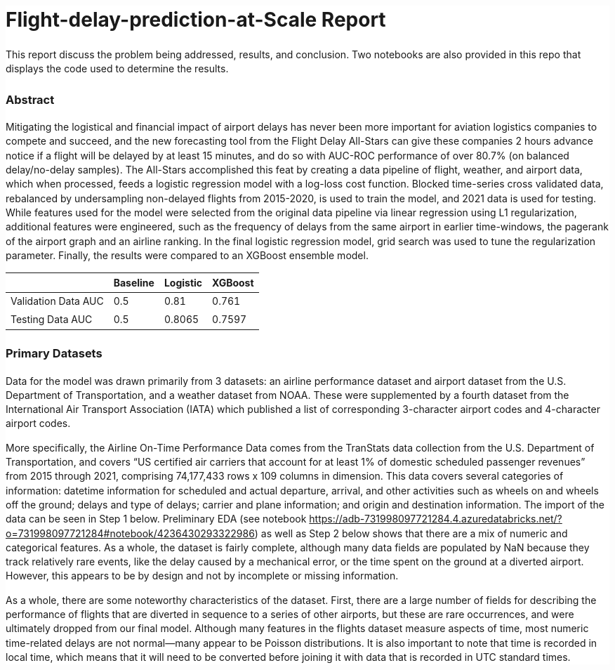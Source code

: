 # Flight-delay-prediction-at-Scale Report

This report discuss the problem being addressed, results, and conclusion. Two notebooks are also provided in this repo that displays the code used to determine the results. 

### Abstract

Mitigating the logistical and financial impact of airport delays has never been more important for aviation logistics companies to compete and succeed, and the new forecasting tool from the Flight Delay All-Stars can give these companies 2 hours advance notice if a flight will be delayed by at least 15 minutes, and do so with AUC-ROC performance of over 80.7% (on balanced delay/no-delay samples).  The All-Stars accomplished this feat by creating a data pipeline of flight, weather, and airport data, which when processed, feeds a logistic regression model with a log-loss cost function.  Blocked time-series cross validated data, rebalanced by undersampling non-delayed flights from 2015-2020, is used to train the model, and 2021 data is used for testing.  While features used for the model were selected from the original data pipeline via linear regression using L1 regularization, additional features were engineered, such as the frequency of delays from the same airport in earlier time-windows, the pagerank of the airport graph and an airline ranking.  In the final logistic regression model, grid search was used to tune the regularization parameter.  Finally, the results were compared to an XGBoost ensemble model.



|     |Baseline|Logistic|XGBoost|
|-----|--------|--------|-------|
|Validation Data AUC|    0.5    |    0.81    |    0.761   |
|Testing Data AUC |    0.5    |    0.8065    |    0.7597   |

### Primary Datasets

Data for the model was drawn primarily from 3 datasets: an airline performance dataset and airport dataset from the U.S. Department of Transportation, and a weather dataset from NOAA.  These were supplemented by a fourth dataset from the International Air Transport Association (IATA) which published a list of corresponding 3-character airport codes and 4-character airport codes.

More specifically, the Airline On-Time Performance Data comes from the TranStats data collection from the U.S. Department of Transportation, and covers “US certified air carriers that account for at least 1% of domestic scheduled passenger revenues” from 2015 through 2021, comprising 74,177,433 rows x 109 columns in dimension.  This data covers several categories of information: datetime information for scheduled and actual departure, arrival, and other activities such as wheels on and wheels off the ground; delays and type of delays; carrier and plane information; and origin and destination information.  The import of the data can be seen in Step 1 below.  Preliminary EDA (see notebook https://adb-731998097721284.4.azuredatabricks.net/?o=731998097721284#notebook/4236430293322986) as well as Step 2 below shows that there are a mix of numeric and categorical features.  As a whole, the dataset is fairly complete, although many data fields are populated by NaN because they track relatively rare events, like the delay caused by a mechanical error, or the time spent on the ground at a diverted airport.  However, this appears to be by design and not by incomplete or missing information.

As a whole, there are some noteworthy characteristics of the dataset.  First, there are a large number of fields for describing the performance of flights that are diverted in sequence to a series of other airports, but these are rare occurrences, and were ultimately dropped from our final model.  Although many features in the flights dataset measure aspects of time, most numeric time-related delays are not normal—many appear to be Poisson distributions.  It is also important to note that time is recorded in local time, which means that it will need to be converted before joining it with data that is recorded in UTC standard times.
